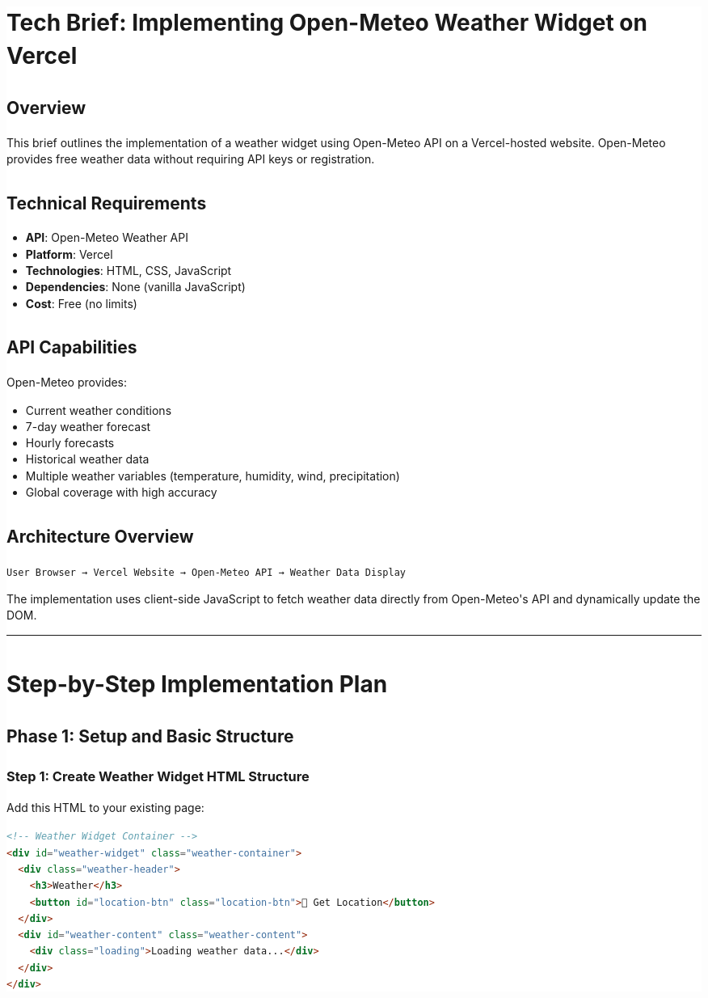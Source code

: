 # Tech Brief: Implementing Open-Meteo Weather Widget on Vercel

## Overview
This brief outlines the implementation of a weather widget using Open-Meteo API on a Vercel-hosted website. Open-Meteo provides free weather data without requiring API keys or registration.

## Technical Requirements
- **API**: Open-Meteo Weather API
- **Platform**: Vercel
- **Technologies**: HTML, CSS, JavaScript
- **Dependencies**: None (vanilla JavaScript)
- **Cost**: Free (no limits)

## API Capabilities
Open-Meteo provides:
- Current weather conditions
- 7-day weather forecast
- Hourly forecasts
- Historical weather data
- Multiple weather variables (temperature, humidity, wind, precipitation)
- Global coverage with high accuracy

## Architecture Overview
```
User Browser → Vercel Website → Open-Meteo API → Weather Data Display
```

The implementation uses client-side JavaScript to fetch weather data directly from Open-Meteo's API and dynamically update the DOM.

---

# Step-by-Step Implementation Plan

## Phase 1: Setup and Basic Structure

### Step 1: Create Weather Widget HTML Structure
Add this HTML to your existing page:

```html
<!-- Weather Widget Container -->
<div id="weather-widget" class="weather-container">
  <div class="weather-header">
    <h3>Weather</h3>
    <button id="location-btn" class="location-btn">📍 Get Location</button>
  </div>
  <div id="weather-content" class="weather-content">
    <div class="loading">Loading weather data...</div>
  </div>
</div>
```
